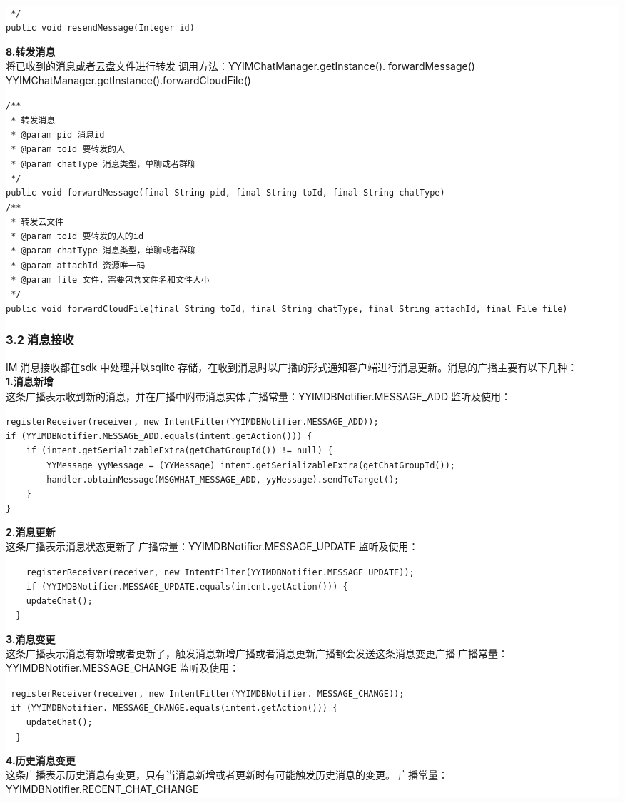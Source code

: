 ```
 */
public void resendMessage(Integer id)
```
**8.转发消息**<br>
将已收到的消息或者云盘文件进行转发
调用方法：YYIMChatManager.getInstance(). forwardMessage()
YYIMChatManager.getInstance().forwardCloudFile()
```
/**
 * 转发消息
 * @param pid 消息id
 * @param toId 要转发的人
 * @param chatType 消息类型，单聊或者群聊
 */
public void forwardMessage(final String pid, final String toId, final String chatType)
/**
 * 转发云文件
 * @param toId 要转发的人的id
 * @param chatType 消息类型，单聊或者群聊
 * @param attachId 资源唯一码
 * @param file 文件，需要包含文件名和文件大小
 */
public void forwardCloudFile(final String toId, final String chatType, final String attachId, final File file)
```
### 3.2 消息接收
IM 消息接收都在sdk 中处理并以sqlite 存储，在收到消息时以广播的形式通知客户端进行消息更新。消息的广播主要有以下几种：
<br>
**1.消息新增**<br>
这条广播表示收到新的消息，并在广播中附带消息实体
广播常量：YYIMDBNotifier.MESSAGE_ADD
监听及使用：
```
registerReceiver(receiver, new IntentFilter(YYIMDBNotifier.MESSAGE_ADD));
if (YYIMDBNotifier.MESSAGE_ADD.equals(intent.getAction())) {
    if (intent.getSerializableExtra(getChatGroupId()) != null) {
        YYMessage yyMessage = (YYMessage) intent.getSerializableExtra(getChatGroupId());
        handler.obtainMessage(MSGWHAT_MESSAGE_ADD, yyMessage).sendToTarget();
    }
}
```
**2.消息更新**<br>
这条广播表示消息状态更新了
广播常量：YYIMDBNotifier.MESSAGE_UPDATE
监听及使用：
```
    registerReceiver(receiver, new IntentFilter(YYIMDBNotifier.MESSAGE_UPDATE));
    if (YYIMDBNotifier.MESSAGE_UPDATE.equals(intent.getAction())) {
    updateChat();
  }
```
**3.消息变更**<br>
这条广播表示消息有新增或者更新了，触发消息新增广播或者消息更新广播都会发送这条消息变更广播
广播常量：YYIMDBNotifier.MESSAGE_CHANGE
监听及使用：
```
 registerReceiver(receiver, new IntentFilter(YYIMDBNotifier. MESSAGE_CHANGE));
 if (YYIMDBNotifier. MESSAGE_CHANGE.equals(intent.getAction())) {
    updateChat();
  }
```
**4.历史消息变更**<br>
这条广播表示历史消息有变更，只有当消息新增或者更新时有可能触发历史消息的变更。
广播常量：YYIMDBNotifier.RECENT_CHAT_CHANGE